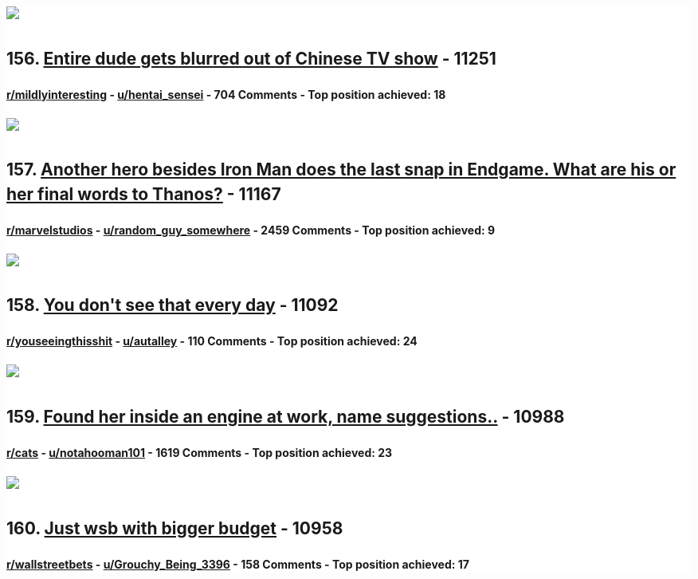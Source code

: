 <a href="https://i.redd.it/chwhemfob1o71.jpg"><img src="https://b.thumbs.redditmedia.com/hfbSt8xClHcpKqf9aM-3Mo3r5cnR0yaWy_CguqioeKE.jpg"></img></a>

## 156. [Entire dude gets blurred out of Chinese TV show](http://reddit.com/r/mildlyinteresting/comments/pq309h/entire_dude_gets_blurred_out_of_chinese_tv_show/) - 11251
#### [r/mildlyinteresting](http://reddit.com/r/mildlyinteresting) - [u/hentai_sensei](http://reddit.com/u/hentai_sensei) - 704 Comments - Top position achieved: 18

<a href="https://i.redd.it/3b8ezl2173o71.jpg"><img src="https://b.thumbs.redditmedia.com/f45G_6EpNyTKPlBEM12L04-1XbPQbWGptf2L_n-IGXM.jpg"></img></a>

## 157. [Another hero besides Iron Man does the last snap in Endgame. What are his or her final words to Thanos?](http://reddit.com/r/marvelstudios/comments/pqc8il/another_hero_besides_iron_man_does_the_last_snap/) - 11167
#### [r/marvelstudios](http://reddit.com/r/marvelstudios) - [u/random_guy_somewhere](http://reddit.com/u/random_guy_somewhere) - 2459 Comments - Top position achieved: 9

<a href="https://i.redd.it/8rnmg7z1p5o71.jpg"><img src="https://b.thumbs.redditmedia.com/Jl38eNplK1AwKKtM77asIb5l1iDCoKMqt5ZQu-QyuvQ.jpg"></img></a>

## 158. [You don't see that every day](http://reddit.com/r/youseeingthisshit/comments/pppe68/you_dont_see_that_every_day/) - 11092
#### [r/youseeingthisshit](http://reddit.com/r/youseeingthisshit) - [u/autalley](http://reddit.com/u/autalley) - 110 Comments - Top position achieved: 24

<a href="https://v.redd.it/n9iq9zethyn71"><img src="https://b.thumbs.redditmedia.com/cJnNBsKYW66kYvmN0Vw-smQ5pSgre_C0GBMrgjEj0tU.jpg"></img></a>

## 159. [Found her inside an engine at work, name suggestions..](http://reddit.com/r/cats/comments/pq7q40/found_her_inside_an_engine_at_work_name/) - 10988
#### [r/cats](http://reddit.com/r/cats) - [u/notahooman101](http://reddit.com/u/notahooman101) - 1619 Comments - Top position achieved: 23

<a href="https://i.redd.it/fi672crxe4o71.jpg"><img src="https://b.thumbs.redditmedia.com/cGobZ19fI1IXgXoEWKiDl8O0mnX1k_mUwcVV8o6StSk.jpg"></img></a>

## 160. [Just wsb with bigger budget](http://reddit.com/r/wallstreetbets/comments/pqadqh/just_wsb_with_bigger_budget/) - 10958
#### [r/wallstreetbets](http://reddit.com/r/wallstreetbets) - [u/Grouchy_Being_3396](http://reddit.com/u/Grouchy_Being_3396) - 158 Comments - Top position achieved: 17
